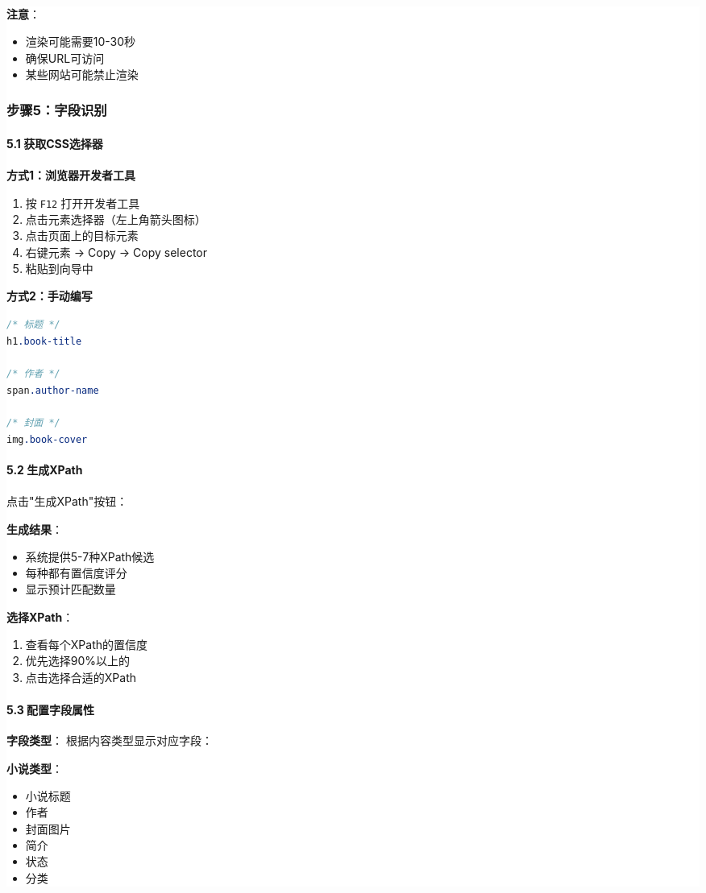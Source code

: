 **注意**：
- 渲染可能需要10-30秒
- 确保URL可访问
- 某些网站可能禁止渲染

### 步骤5：字段识别

#### 5.1 获取CSS选择器

**方式1：浏览器开发者工具**
1. 按 `F12` 打开开发者工具
2. 点击元素选择器（左上角箭头图标）
3. 点击页面上的目标元素
4. 右键元素 → Copy → Copy selector
5. 粘贴到向导中

**方式2：手动编写**
```css
/* 标题 */
h1.book-title

/* 作者 */
span.author-name

/* 封面 */
img.book-cover
```

#### 5.2 生成XPath

点击"生成XPath"按钮：

**生成结果**：
- 系统提供5-7种XPath候选
- 每种都有置信度评分
- 显示预计匹配数量

**选择XPath**：
1. 查看每个XPath的置信度
2. 优先选择90%以上的
3. 点击选择合适的XPath

#### 5.3 配置字段属性

**字段类型**：
根据内容类型显示对应字段：

**小说类型**：
- 小说标题
- 作者
- 封面图片
- 简介
- 状态
- 分类
